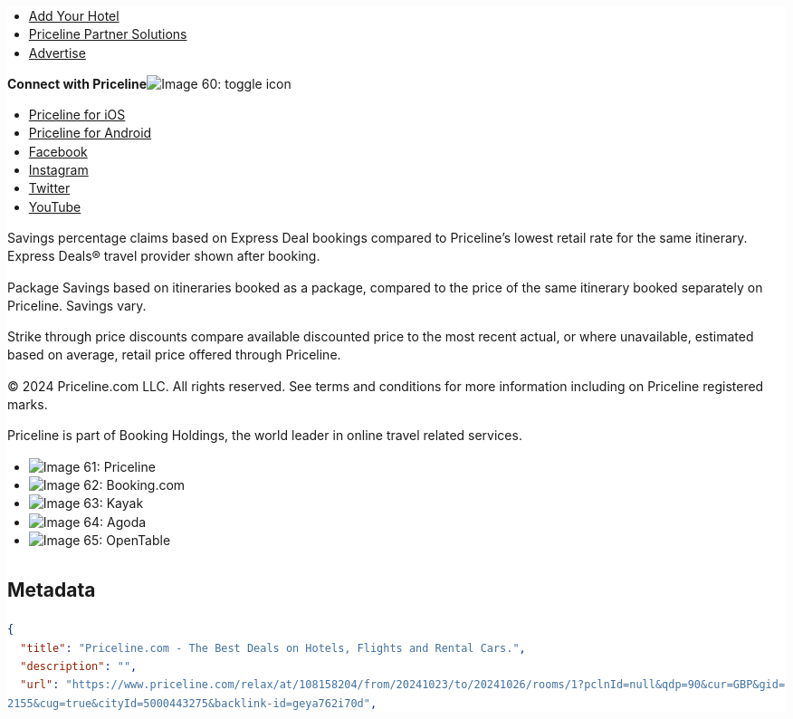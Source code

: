 *   [Add Your Hotel](https://www.priceline.com/join?referrerid=FOOTER)
*   [Priceline Partner Solutions](https://pricelinepartnersolutions.com/)
*   [Advertise](https://www.priceline.com/advertise?referrerid=FOOTER)

**Connect with Priceline**![Image 60: toggle icon](https://s1.pclncdn.com/design-assets/svg/icons/chevronUp.svg)

*   [Priceline for iOS](https://itunes.apple.com/us/app/priceline-hotels-flights-cars/id336381998)
*   [Priceline for Android](https://play.google.com/store/apps/details?id=com.priceline.android.negotiator)
*   [Facebook](https://www.facebook.com/priceline)
*   [Instagram](https://www.instagram.com/priceline)
*   [Twitter](https://twitter.com/priceline)
*   [YouTube](https://www.youtube.com/user/priceline)

Savings percentage claims based on Express Deal bookings compared to Priceline’s lowest retail rate for the same itinerary. Express Deals® travel provider shown after booking.  
  
Package Savings based on itineraries booked as a package, compared to the price of the same itinerary booked separately on Priceline. Savings vary.  
  
Strike through price discounts compare available discounted price to the most recent actual, or where unavailable, estimated based on average, retail price offered through Priceline.  
  
© 2024 Priceline.com LLC. All rights reserved. See terms and conditions for more information including on Priceline registered marks.

Priceline is part of Booking Holdings, the world leader in online travel related services.

*   ![Image 61: Priceline](https://s1.pclncdn.com/design-assets/gns/priceline.svg)
*   ![Image 62: Booking.com](https://s1.pclncdn.com/design-assets/gns/booking-dot-com.svg)
*   ![Image 63: Kayak](https://s1.pclncdn.com/design-assets/gns/kayak.svg)
*   ![Image 64: Agoda](https://s1.pclncdn.com/design-assets/gns/agoda.svg)
*   ![Image 65: OpenTable](https://s1.pclncdn.com/design-assets/gns/opentable.svg)

## Metadata

```json
{
  "title": "Priceline.com - The Best Deals on Hotels, Flights and Rental Cars.",
  "description": "",
  "url": "https://www.priceline.com/relax/at/108158204/from/20241023/to/20241026/rooms/1?pclnId=null&qdp=90&cur=GBP&gid=2155&cug=true&cityId=5000443275&backlink-id=geya762i70d",
```